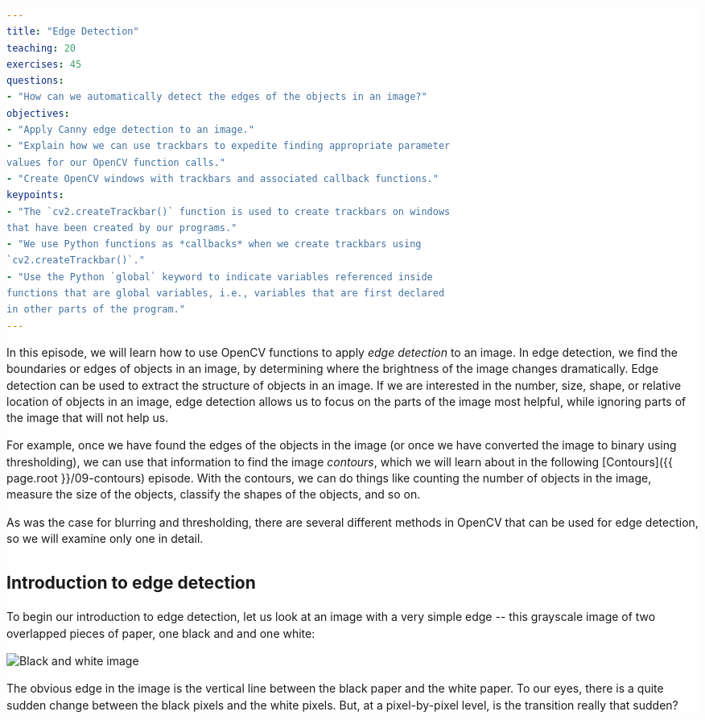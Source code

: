 ```yaml
---
title: "Edge Detection"
teaching: 20
exercises: 45
questions:
- "How can we automatically detect the edges of the objects in an image?"
objectives:
- "Apply Canny edge detection to an image."
- "Explain how we can use trackbars to expedite finding appropriate parameter
values for our OpenCV function calls."
- "Create OpenCV windows with trackbars and associated callback functions."
keypoints:
- "The `cv2.createTrackbar()` function is used to create trackbars on windows
that have been created by our programs."
- "We use Python functions as *callbacks* when we create trackbars using 
`cv2.createTrackbar()`."
- "Use the Python `global` keyword to indicate variables referenced inside 
functions that are global variables, i.e., variables that are first declared
in other parts of the program."
---
```


In this episode, we will learn how to use OpenCV functions to apply *edge 
detection* to an image. In edge detection, we find the boundaries or edges of
objects in an image, by determining where the brightness of the image changes
dramatically. Edge detection can be used to extract the structure of objects in 
an image. If we are interested in the number, size, shape, or relative location
of objects in an image, edge detection allows us to focus on the parts of the 
image most helpful, while ignoring parts of the image that will not help us. 

For example, once we have found the edges of the objects in the image (or once
we have converted the image to binary using thresholding), we can 
use that information to find the image *contours*, which we will learn about in
the following [Contours]({{ page.root }}/09-contours) episode. With the 
contours, we can do things like counting the number of objects in the image,
measure the size of the objects, classify the shapes of the objects, and so on.

As was the case for blurring and thresholding, there are several different 
methods in OpenCV that can be used for edge detection, so we will examine only
one in detail. 

## Introduction to edge detection

To begin our introduction to edge detection, let us look at an image with a
very simple edge -- this grayscale image of two overlapped pieces of paper, one
black and and one white:

![Black and white image](../fig/07-bw.jpg)

The obvious edge in the image is the vertical line between the black paper and
the white paper. To our eyes, there is a quite sudden change between the black
pixels and the white pixels. But, at a pixel-by-pixel level, is the transition
really that sudden? 

